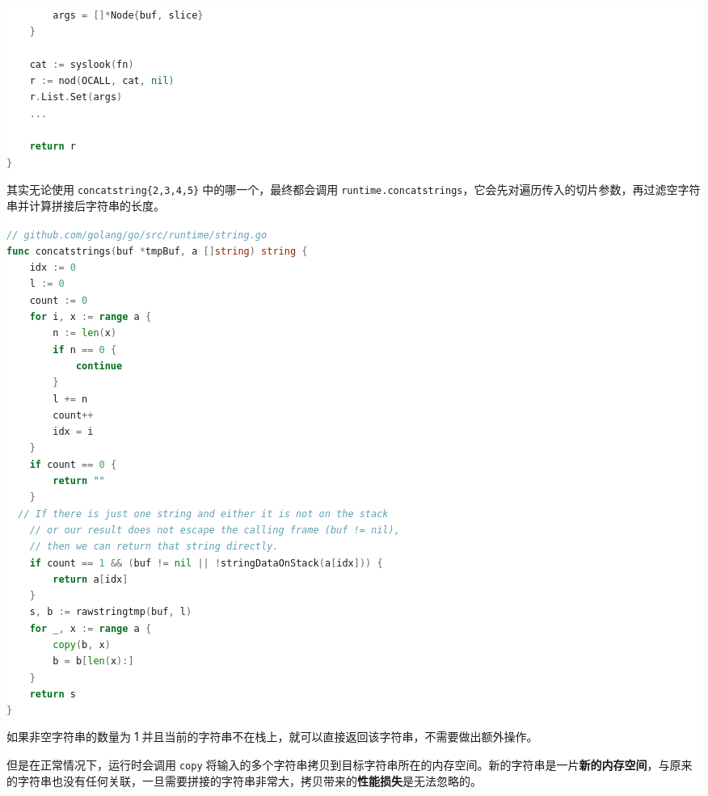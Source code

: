 ```go
		args = []*Node{buf, slice}
	}

	cat := syslook(fn)
	r := nod(OCALL, cat, nil)
	r.List.Set(args)
	...

	return r
}
```

其实无论使用 `concatstring{2,3,4,5}` 中的哪一个，最终都会调用 `runtime.concatstrings`，它会先对遍历传入的切片参数，再过滤空字符串并计算拼接后字符串的长度。

```go
// github.com/golang/go/src/runtime/string.go
func concatstrings(buf *tmpBuf, a []string) string {
	idx := 0
	l := 0
	count := 0
	for i, x := range a {
		n := len(x)
		if n == 0 {
			continue
		}
		l += n
		count++
		idx = i
	}
	if count == 0 {
		return ""
	}
  // If there is just one string and either it is not on the stack
	// or our result does not escape the calling frame (buf != nil),
	// then we can return that string directly.
	if count == 1 && (buf != nil || !stringDataOnStack(a[idx])) {
		return a[idx]
	}
	s, b := rawstringtmp(buf, l)
	for _, x := range a {
		copy(b, x)
		b = b[len(x):]
	}
	return s
}
```

如果非空字符串的数量为 1 并且当前的字符串不在栈上，就可以直接返回该字符串，不需要做出额外操作。

但是在正常情况下，运行时会调用 `copy` 将输入的多个字符串拷贝到目标字符串所在的内存空间。新的字符串是一片**新的内存空间**，与原来的字符串也没有任何关联，一旦需要拼接的字符串非常大，拷贝带来的**性能损失**是无法忽略的。
